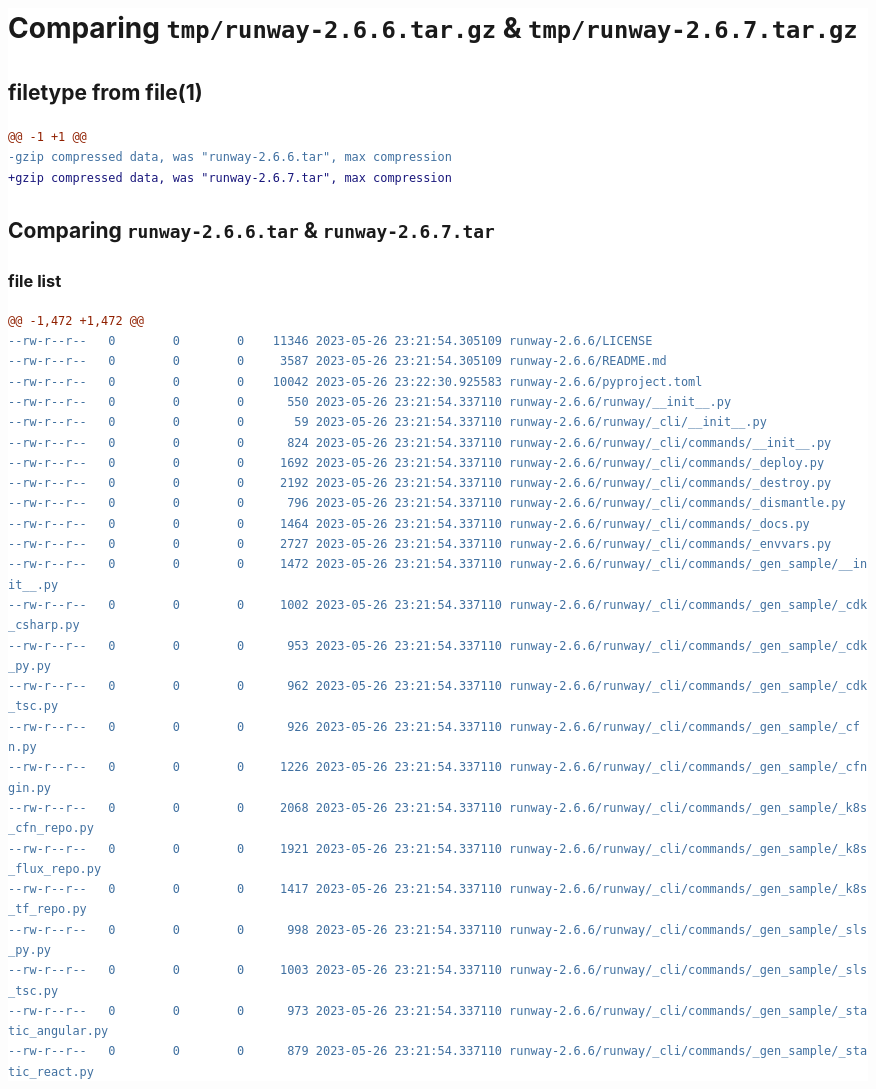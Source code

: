 # Comparing `tmp/runway-2.6.6.tar.gz` & `tmp/runway-2.6.7.tar.gz`

## filetype from file(1)

```diff
@@ -1 +1 @@
-gzip compressed data, was "runway-2.6.6.tar", max compression
+gzip compressed data, was "runway-2.6.7.tar", max compression
```

## Comparing `runway-2.6.6.tar` & `runway-2.6.7.tar`

### file list

```diff
@@ -1,472 +1,472 @@
--rw-r--r--   0        0        0    11346 2023-05-26 23:21:54.305109 runway-2.6.6/LICENSE
--rw-r--r--   0        0        0     3587 2023-05-26 23:21:54.305109 runway-2.6.6/README.md
--rw-r--r--   0        0        0    10042 2023-05-26 23:22:30.925583 runway-2.6.6/pyproject.toml
--rw-r--r--   0        0        0      550 2023-05-26 23:21:54.337110 runway-2.6.6/runway/__init__.py
--rw-r--r--   0        0        0       59 2023-05-26 23:21:54.337110 runway-2.6.6/runway/_cli/__init__.py
--rw-r--r--   0        0        0      824 2023-05-26 23:21:54.337110 runway-2.6.6/runway/_cli/commands/__init__.py
--rw-r--r--   0        0        0     1692 2023-05-26 23:21:54.337110 runway-2.6.6/runway/_cli/commands/_deploy.py
--rw-r--r--   0        0        0     2192 2023-05-26 23:21:54.337110 runway-2.6.6/runway/_cli/commands/_destroy.py
--rw-r--r--   0        0        0      796 2023-05-26 23:21:54.337110 runway-2.6.6/runway/_cli/commands/_dismantle.py
--rw-r--r--   0        0        0     1464 2023-05-26 23:21:54.337110 runway-2.6.6/runway/_cli/commands/_docs.py
--rw-r--r--   0        0        0     2727 2023-05-26 23:21:54.337110 runway-2.6.6/runway/_cli/commands/_envvars.py
--rw-r--r--   0        0        0     1472 2023-05-26 23:21:54.337110 runway-2.6.6/runway/_cli/commands/_gen_sample/__init__.py
--rw-r--r--   0        0        0     1002 2023-05-26 23:21:54.337110 runway-2.6.6/runway/_cli/commands/_gen_sample/_cdk_csharp.py
--rw-r--r--   0        0        0      953 2023-05-26 23:21:54.337110 runway-2.6.6/runway/_cli/commands/_gen_sample/_cdk_py.py
--rw-r--r--   0        0        0      962 2023-05-26 23:21:54.337110 runway-2.6.6/runway/_cli/commands/_gen_sample/_cdk_tsc.py
--rw-r--r--   0        0        0      926 2023-05-26 23:21:54.337110 runway-2.6.6/runway/_cli/commands/_gen_sample/_cfn.py
--rw-r--r--   0        0        0     1226 2023-05-26 23:21:54.337110 runway-2.6.6/runway/_cli/commands/_gen_sample/_cfngin.py
--rw-r--r--   0        0        0     2068 2023-05-26 23:21:54.337110 runway-2.6.6/runway/_cli/commands/_gen_sample/_k8s_cfn_repo.py
--rw-r--r--   0        0        0     1921 2023-05-26 23:21:54.337110 runway-2.6.6/runway/_cli/commands/_gen_sample/_k8s_flux_repo.py
--rw-r--r--   0        0        0     1417 2023-05-26 23:21:54.337110 runway-2.6.6/runway/_cli/commands/_gen_sample/_k8s_tf_repo.py
--rw-r--r--   0        0        0      998 2023-05-26 23:21:54.337110 runway-2.6.6/runway/_cli/commands/_gen_sample/_sls_py.py
--rw-r--r--   0        0        0     1003 2023-05-26 23:21:54.337110 runway-2.6.6/runway/_cli/commands/_gen_sample/_sls_tsc.py
--rw-r--r--   0        0        0      973 2023-05-26 23:21:54.337110 runway-2.6.6/runway/_cli/commands/_gen_sample/_static_angular.py
--rw-r--r--   0        0        0      879 2023-05-26 23:21:54.337110 runway-2.6.6/runway/_cli/commands/_gen_sample/_static_react.py
```